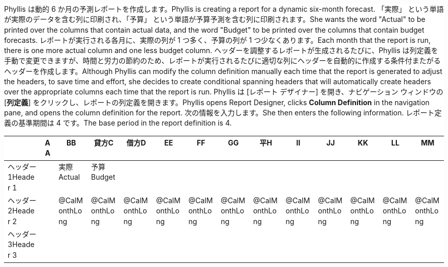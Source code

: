 <span data-ttu-id="702c9-323">Phyllis は動的 6 か月の予測レポートを作成します。</span><span class="sxs-lookup"><span data-stu-id="702c9-323">Phyllis is creating a report for a dynamic six-month forecast.</span></span> <span data-ttu-id="702c9-324">「実際」 という単語が実際のデータを含む列に印刷され、「予算」 という単語が予算予測を含む列に印刷されます。</span><span class="sxs-lookup"><span data-stu-id="702c9-324">She wants the word "Actual" to be printed over the columns that contain actual data, and the word "Budget" to be printed over the columns that contain budget forecasts.</span></span> <span data-ttu-id="702c9-325">レポートが実行される各月に、実際の列が 1 つ多く、予算の列が 1 つ少なくあります。</span><span class="sxs-lookup"><span data-stu-id="702c9-325">Each month that the report is run, there is one more actual column and one less budget column.</span></span> <span data-ttu-id="702c9-326">ヘッダーを調整するレポートが生成されるたびに、Phyllis は列定義を手動で変更できますが、時間と労力の節約のため、レポートが実行されるたびに適切な列にヘッダーを自動的に作成する条件付またがるヘッダーを作成します。</span><span class="sxs-lookup"><span data-stu-id="702c9-326">Although Phyllis can modify the column definition manually each time that the report is generated to adjust the headers, to save time and effort, she decides to create conditional spanning headers that will automatically create headers over the appropriate columns each time that the report is run.</span></span> <span data-ttu-id="702c9-327">Phyllis は [レポート デザイナー] を開き、ナビゲーション ウィンドウの [**列定義**] をクリックし、レポートの列定義を開きます。</span><span class="sxs-lookup"><span data-stu-id="702c9-327">Phyllis opens Report Designer, clicks **Column Definition** in the navigation pane, and opens the column definition for the report.</span></span> <span data-ttu-id="702c9-328">次の情報を入力します。</span><span class="sxs-lookup"><span data-stu-id="702c9-328">She then enters the following information.</span></span> <span data-ttu-id="702c9-329">レポート定義の基準期間は 4 です。</span><span class="sxs-lookup"><span data-stu-id="702c9-329">The base period in the report definition is 4.</span></span>

|                     | <span data-ttu-id="702c9-330">A</span><span class="sxs-lookup"><span data-stu-id="702c9-330">A</span></span>    | <span data-ttu-id="702c9-331">B</span><span class="sxs-lookup"><span data-stu-id="702c9-331">B</span></span>             | <span data-ttu-id="702c9-332">貸方</span><span class="sxs-lookup"><span data-stu-id="702c9-332">C</span></span>             | <span data-ttu-id="702c9-333">借方</span><span class="sxs-lookup"><span data-stu-id="702c9-333">D</span></span>             | <span data-ttu-id="702c9-334">E</span><span class="sxs-lookup"><span data-stu-id="702c9-334">E</span></span>             | <span data-ttu-id="702c9-335">F</span><span class="sxs-lookup"><span data-stu-id="702c9-335">F</span></span>             | <span data-ttu-id="702c9-336">G</span><span class="sxs-lookup"><span data-stu-id="702c9-336">G</span></span>             | <span data-ttu-id="702c9-337">平</span><span class="sxs-lookup"><span data-stu-id="702c9-337">H</span></span>             | <span data-ttu-id="702c9-338">I</span><span class="sxs-lookup"><span data-stu-id="702c9-338">I</span></span>             | <span data-ttu-id="702c9-339">J</span><span class="sxs-lookup"><span data-stu-id="702c9-339">J</span></span>             | <span data-ttu-id="702c9-340">K</span><span class="sxs-lookup"><span data-stu-id="702c9-340">K</span></span>             | <span data-ttu-id="702c9-341">L</span><span class="sxs-lookup"><span data-stu-id="702c9-341">L</span></span>             | <span data-ttu-id="702c9-342">M</span><span class="sxs-lookup"><span data-stu-id="702c9-342">M</span></span>             |
|---------------------|------|---------------|---------------|---------------|---------------|---------------|---------------|---------------|---------------|---------------|---------------|---------------|---------------|
| <span data-ttu-id="702c9-343">ヘッダー 1</span><span class="sxs-lookup"><span data-stu-id="702c9-343">Header 1</span></span>            |      | <span data-ttu-id="702c9-344">実際</span><span class="sxs-lookup"><span data-stu-id="702c9-344">Actual</span></span>        | <span data-ttu-id="702c9-345">予算</span><span class="sxs-lookup"><span data-stu-id="702c9-345">Budget</span></span>        |               |               |               |               |               |               |               |               |               |               |
| <span data-ttu-id="702c9-346">ヘッダー 2</span><span class="sxs-lookup"><span data-stu-id="702c9-346">Header 2</span></span>            |      | @CalMonthLong | @CalMonthLong | @CalMonthLong | @CalMonthLong | @CalMonthLong | @CalMonthLong | @CalMonthLong | @CalMonthLong | @CalMonthLong | @CalMonthLong | @CalMonthLong | @CalMonthLong |
| <span data-ttu-id="702c9-347">ヘッダー 3</span><span class="sxs-lookup"><span data-stu-id="702c9-347">Header 3</span></span>            |      |               |               |               |               |               |               |               |               |               |               |               |               |